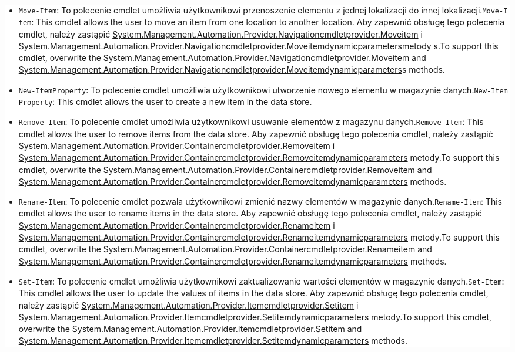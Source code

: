 - <span data-ttu-id="c732d-129">`Move-Item`: To polecenie cmdlet umożliwia użytkownikowi przenoszenie elementu z jednej lokalizacji do innej lokalizacji.</span><span class="sxs-lookup"><span data-stu-id="c732d-129">`Move-Item`: This cmdlet allows the user to move an item from one location to another location.</span></span> <span data-ttu-id="c732d-130">Aby zapewnić obsługę tego polecenia cmdlet, należy zastąpić [System.Management.Automation.Provider.Navigationcmdletprovider.Moveitem](/dotnet/api/System.Management.Automation.Provider.NavigationCmdletProvider.MoveItem) i [ System.Management.Automation.Provider.Navigationcmdletprovider.Moveitemdynamicparameters](/dotnet/api/System.Management.Automation.Provider.NavigationCmdletProvider.MoveItemDynamicParameters)metody s.</span><span class="sxs-lookup"><span data-stu-id="c732d-130">To support this cmdlet, overwrite the [System.Management.Automation.Provider.Navigationcmdletprovider.Moveitem](/dotnet/api/System.Management.Automation.Provider.NavigationCmdletProvider.MoveItem) and [System.Management.Automation.Provider.Navigationcmdletprovider.Moveitemdynamicparameters](/dotnet/api/System.Management.Automation.Provider.NavigationCmdletProvider.MoveItemDynamicParameters)s methods.</span></span>

- <span data-ttu-id="c732d-131">`New-ItemProperty`: To polecenie cmdlet umożliwia użytkownikowi utworzenie nowego elementu w magazynie danych.</span><span class="sxs-lookup"><span data-stu-id="c732d-131">`New-ItemProperty`: This cmdlet allows the user to create a new item in the data store.</span></span>

- <span data-ttu-id="c732d-132">`Remove-Item`: To polecenie cmdlet umożliwia użytkownikowi usuwanie elementów z magazynu danych.</span><span class="sxs-lookup"><span data-stu-id="c732d-132">`Remove-Item`: This cmdlet allows the user to remove items from the data store.</span></span> <span data-ttu-id="c732d-133">Aby zapewnić obsługę tego polecenia cmdlet, należy zastąpić [System.Management.Automation.Provider.Containercmdletprovider.Removeitem](/dotnet/api/System.Management.Automation.Provider.ContainerCmdletProvider.RemoveItem) i [ System.Management.Automation.Provider.Containercmdletprovider.Removeitemdynamicparameters](/dotnet/api/System.Management.Automation.Provider.ContainerCmdletProvider.RemoveItemDynamicParameters) metody.</span><span class="sxs-lookup"><span data-stu-id="c732d-133">To support this cmdlet, overwrite the [System.Management.Automation.Provider.Containercmdletprovider.Removeitem](/dotnet/api/System.Management.Automation.Provider.ContainerCmdletProvider.RemoveItem) and [System.Management.Automation.Provider.Containercmdletprovider.Removeitemdynamicparameters](/dotnet/api/System.Management.Automation.Provider.ContainerCmdletProvider.RemoveItemDynamicParameters) methods.</span></span>

- <span data-ttu-id="c732d-134">`Rename-Item`: To polecenie cmdlet pozwala użytkownikowi zmienić nazwy elementów w magazynie danych.</span><span class="sxs-lookup"><span data-stu-id="c732d-134">`Rename-Item`: This cmdlet allows the user to rename items in the data store.</span></span> <span data-ttu-id="c732d-135">Aby zapewnić obsługę tego polecenia cmdlet, należy zastąpić [System.Management.Automation.Provider.Containercmdletprovider.Renameitem](/dotnet/api/System.Management.Automation.Provider.ContainerCmdletProvider.RenameItem) i [ System.Management.Automation.Provider.Containercmdletprovider.Renameitemdynamicparameters](/dotnet/api/System.Management.Automation.Provider.ContainerCmdletProvider.RenameItemDynamicParameters) metody.</span><span class="sxs-lookup"><span data-stu-id="c732d-135">To support this cmdlet, overwrite the [System.Management.Automation.Provider.Containercmdletprovider.Renameitem](/dotnet/api/System.Management.Automation.Provider.ContainerCmdletProvider.RenameItem) and [System.Management.Automation.Provider.Containercmdletprovider.Renameitemdynamicparameters](/dotnet/api/System.Management.Automation.Provider.ContainerCmdletProvider.RenameItemDynamicParameters) methods.</span></span>

- <span data-ttu-id="c732d-136">`Set-Item`: To polecenie cmdlet umożliwia użytkownikowi zaktualizowanie wartości elementów w magazynie danych.</span><span class="sxs-lookup"><span data-stu-id="c732d-136">`Set-Item`: This cmdlet allows the user to update the values of items in the data store.</span></span> <span data-ttu-id="c732d-137">Aby zapewnić obsługę tego polecenia cmdlet, należy zastąpić [System.Management.Automation.Provider.Itemcmdletprovider.Setitem](/dotnet/api/System.Management.Automation.Provider.ItemCmdletProvider.SetItem) i [System.Management.Automation.Provider.Itemcmdletprovider.Setitemdynamicparameters ](/dotnet/api/System.Management.Automation.Provider.ItemCmdletProvider.SetItemDynamicParameters) metody.</span><span class="sxs-lookup"><span data-stu-id="c732d-137">To support this cmdlet, overwrite the [System.Management.Automation.Provider.Itemcmdletprovider.Setitem](/dotnet/api/System.Management.Automation.Provider.ItemCmdletProvider.SetItem) and [System.Management.Automation.Provider.Itemcmdletprovider.Setitemdynamicparameters](/dotnet/api/System.Management.Automation.Provider.ItemCmdletProvider.SetItemDynamicParameters) methods.</span></span>
